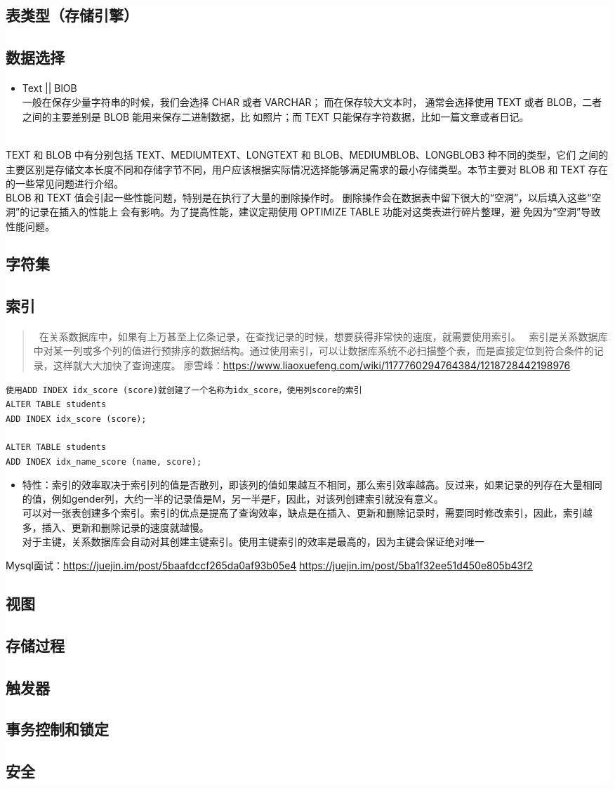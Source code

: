 ## 表类型（存储引擎）

## 数据选择

- Text || BlOB</br>
  一般在保存少量字符串的时候，我们会选择 CHAR 或者 VARCHAR；
  而在保存较大文本时， 通常会选择使用 TEXT 或者 BLOB，二者之间的主要差别是 BLOB 能用来保存二进制数据，比 如照片；而 TEXT 只能保存字符数据，比如一篇文章或者日记。
</br>
  TEXT 和 BLOB 中有分别包括 TEXT、MEDIUMTEXT、LONGTEXT 和 BLOB、MEDIUMBLOB、LONGBLOB3 种不同的类型，它们 之间的主要区别是存储文本长度不同和存储字节不同，用户应该根据实际情况选择能够满足需求的最小存储类型。本节主要对 BLOB 和 TEXT 存在的一些常见问题进行介绍。 
</br>
  BLOB 和 TEXT 值会引起一些性能问题，特别是在执行了大量的删除操作时。 删除操作会在数据表中留下很大的“空洞”，以后填入这些“空洞”的记录在插入的性能上 会有影响。为了提高性能，建议定期使用 OPTIMIZE TABLE 功能对这类表进行碎片整理，避 免因为“空洞”导致性能问题。 

## 字符集

## 索引
>&nbsp;&nbsp;在关系数据库中，如果有上万甚至上亿条记录，在查找记录的时候，想要获得非常快的速度，就需要使用索引。
&nbsp;&nbsp;索引是关系数据库中对某一列或多个列的值进行预排序的数据结构。通过使用索引，可以让数据库系统不必扫描整个表，而是直接定位到符合条件的记录，这样就大大加快了查询速度。
廖雪峰：https://www.liaoxuefeng.com/wiki/1177760294764384/1218728442198976
```
使用ADD INDEX idx_score (score)就创建了一个名称为idx_score，使用列score的索引
ALTER TABLE students
ADD INDEX idx_score (score);

ALTER TABLE students
ADD INDEX idx_name_score (name, score);

```
- 特性：索引的效率取决于索引列的值是否散列，即该列的值如果越互不相同，那么索引效率越高。反过来，如果记录的列存在大量相同的值，例如gender列，大约一半的记录值是M，另一半是F，因此，对该列创建索引就没有意义。
</br>可以对一张表创建多个索引。索引的优点是提高了查询效率，缺点是在插入、更新和删除记录时，需要同时修改索引，因此，索引越多，插入、更新和删除记录的速度就越慢。
</br>对于主键，关系数据库会自动对其创建主键索引。使用主键索引的效率是最高的，因为主键会保证绝对唯一

Mysql面试：https://juejin.im/post/5baafdccf265da0af93b05e4
https://juejin.im/post/5ba1f32ee51d450e805b43f2



## 视图

## 存储过程

## 触发器

## 事务控制和锁定

## 安全
